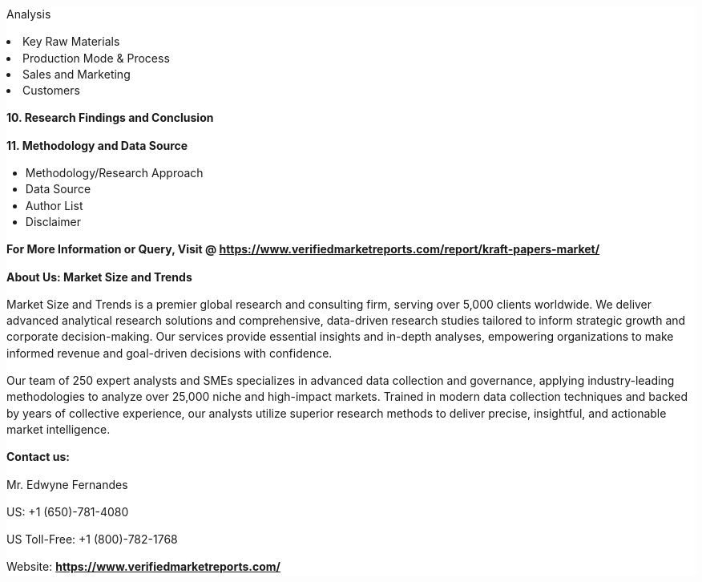 Analysis</li><li>Key Raw Materials</li><li>Production Mode &amp; Process</li><li>Sales and Marketing</li><li>Customers</li></ul><p><strong>10. Research Findings and Conclusion</strong></p><p><strong>11. Methodology and Data Source</strong></p><ul><li>Methodology/Research Approach</li><li>Data Source</li><li>Author List</li><li>Disclaimer</li></ul></p><p><strong>For More Information or Query, Visit @ <a href="https://www.verifiedmarketreports.com/report/kraft-papers-market/">https://www.verifiedmarketreports.com/report/kraft-papers-market/</a></strong></p><p><strong>About Us: Market Size and Trends</strong></p><p>Market Size and Trends is a premier global research and consulting firm, serving over 5,000 clients worldwide. We deliver advanced analytical research solutions and comprehensive, data-driven research studies tailored to inform strategic growth and corporate decision-making. Our services provide essential insights and in-depth analyses, empowering organizations to make informed revenue and goal-driven decisions with confidence.</p><p>Our team of 250 expert analysts and SMEs specializes in advanced data collection and governance, applying industry-leading methodologies to analyze over 25,000 niche and high-impact markets. Trained in modern data collection techniques and backed by years of collective experience, our analysts utilize superior research methods to deliver precise, insightful, and actionable market intelligence.</p><p><strong>Contact us:</strong></p><p>Mr. Edwyne Fernandes</p><p>US: +1 (650)-781-4080</p><p>US Toll-Free: +1 (800)-782-1768</p><p>Website: <strong><a href="https://www.verifiedmarketreports.com/">https://www.verifiedmarketreports.com/</a></strong></p>
